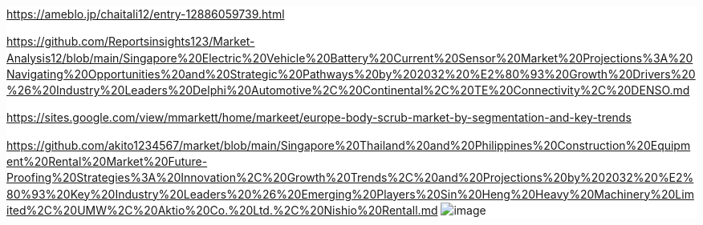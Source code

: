 <a href=https://github.com/Reportsinsights123/Market-Analysis12/blob/main/Singapore%20Electric%20Vehicle%20Battery%20Current%20Sensor%20Market%20Projections%3A%20Navigating%20Opportunities%20and%20Strategic%20Pathways%20by%202032%20%E2%80%93%20Growth%20Drivers%20%26%20Industry%20Leaders%20Delphi%20Automotive%2C%20Continental%2C%20TE%20Connectivity%2C%20DENSO.md>https://ameblo.jp/chaitali12/entry-12886059739.html</a>

<a href=https://sites.google.com/view/mmarkett/home/markeet/europe-body-scrub-market-by-segmentation-and-key-trends>https://github.com/Reportsinsights123/Market-Analysis12/blob/main/Singapore%20Electric%20Vehicle%20Battery%20Current%20Sensor%20Market%20Projections%3A%20Navigating%20Opportunities%20and%20Strategic%20Pathways%20by%202032%20%E2%80%93%20Growth%20Drivers%20%26%20Industry%20Leaders%20Delphi%20Automotive%2C%20Continental%2C%20TE%20Connectivity%2C%20DENSO.md</a>

<a href=https://github.com/akito1234567/market/blob/main/Singapore%20Thailand%20and%20Philippines%20Construction%20Equipment%20Rental%20Market%20Future-Proofing%20Strategies%3A%20Innovation%2C%20Growth%20Trends%2C%20and%20Projections%20by%202032%20%E2%80%93%20Key%20Industry%20Leaders%20%26%20Emerging%20Players%20Sin%20Heng%20Heavy%20Machinery%20Limited%2C%20UMW%2C%20Aktio%20Co.%20Ltd.%2C%20Nishio%20Rentall.md>https://sites.google.com/view/mmarkett/home/markeet/europe-body-scrub-market-by-segmentation-and-key-trends</a>

<a href=https://github.com/a8651571/marketer-post/blob/main/USA%20Photointerrupters%20Market%3A%20Current%20Patterns%20and%20Future%20Growth%20Prospects%20%7C%202032.md>https://github.com/akito1234567/market/blob/main/Singapore%20Thailand%20and%20Philippines%20Construction%20Equipment%20Rental%20Market%20Future-Proofing%20Strategies%3A%20Innovation%2C%20Growth%20Trends%2C%20and%20Projections%20by%202032%20%E2%80%93%20Key%20Industry%20Leaders%20%26%20Emerging%20Players%20Sin%20Heng%20Heavy%20Machinery%20Limited%2C%20UMW%2C%20Aktio%20Co.%20Ltd.%2C%20Nishio%20Rentall.md</a>
![image](https://github.com/user-attachments/assets/21a96d6f-0a02-4cab-b129-7bf2cb171634)
